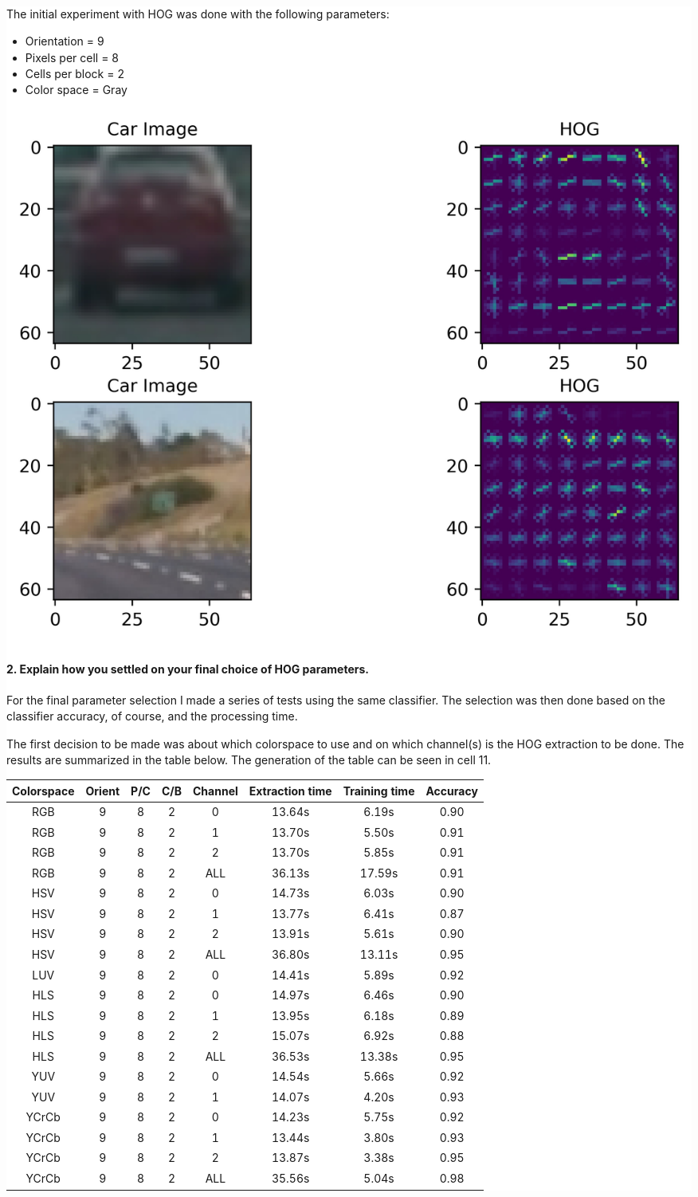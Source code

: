 The initial experiment with HOG was done with the following parameters:
- Orientation = 9
- Pixels per cell = 8
- Cells per block = 2
- Color space = Gray

![alt text][image1]


#### 2. Explain how you settled on your final choice of HOG parameters.

For the final parameter selection I made a series of tests using the same classifier. The selection was then done based on the classifier accuracy, of course, and the processing time.

The first decision to be made was about which colorspace to use and on which channel(s) is the HOG extraction to be done. The results are summarized in the table below. The generation of the table can be seen in cell 11.

| Colorspace | Orient | P/C | C/B | Channel | Extraction time | Training time | Accuracy |
|:---:|:---:|:---:|:---:|:---:|:---:|:---:|:---:|
| RGB | 9 | 8 | 2 | 0 | 13.64s | 6.19s | 0.90 |
| RGB | 9 | 8 | 2 | 1 | 13.70s | 5.50s | 0.91 |
| RGB | 9 | 8 | 2 | 2 | 13.70s | 5.85s | 0.91 |
| RGB | 9 | 8 | 2 | ALL | 36.13s | 17.59s | 0.91 |
| HSV | 9 | 8 | 2 | 0 | 14.73s | 6.03s | 0.90 |
| HSV | 9 | 8 | 2 | 1 | 13.77s | 6.41s | 0.87 |
| HSV | 9 | 8 | 2 | 2 | 13.91s | 5.61s | 0.90 |
| HSV | 9 | 8 | 2 | ALL | 36.80s | 13.11s | 0.95 |
| LUV | 9 | 8 | 2 | 0 | 14.41s | 5.89s | 0.92 |
| HLS | 9 | 8 | 2 | 0 | 14.97s | 6.46s | 0.90 |
| HLS | 9 | 8 | 2 | 1 | 13.95s | 6.18s | 0.89 |
| HLS | 9 | 8 | 2 | 2 | 15.07s | 6.92s | 0.88 |
| HLS | 9 | 8 | 2 | ALL | 36.53s | 13.38s | 0.95 |
| YUV | 9 | 8 | 2 | 0 | 14.54s | 5.66s | 0.92 |
| YUV | 9 | 8 | 2 | 1 | 14.07s | 4.20s | 0.93 |
| YCrCb | 9 | 8 | 2 | 0 | 14.23s | 5.75s | 0.92 |
| YCrCb | 9 | 8 | 2 | 1 | 13.44s | 3.80s | 0.93 |
| YCrCb | 9 | 8 | 2 | 2 | 13.87s | 3.38s | 0.95 |
| YCrCb | 9 | 8 | 2 | ALL | 35.56s | 5.04s | 0.98 |


[//]: # (Image References)
[image1]: ./report_images/HOG1.jpg
[image2]: ./output_images/test1.jpg
[image3]: ./output_images/test2.jpg
[image4]: ./output_images/test3.jpg
[image5]: ./output_images/test4.jpg
[image6]: ./output_images/test5.jpg
[image7]: ./output_images/test6.jpg
[image8]: ./output_images/test1_heatmap.jpg
[image9]: ./output_images/test2_heatmap.jpg
[image10]: ./output_images/test3_heatmap.jpg
[image11]: ./output_images/test4_heatmap.jpg
[image12]: ./output_images/test5_heatmap.jpg
[image13]: ./output_images/test6_heatmap.jpg